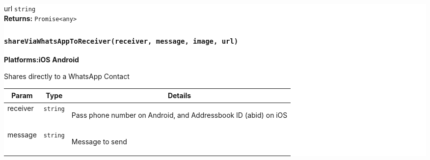   <tr>
    <td>
      url</td>
    <td>
      <code>string</code>
    </td>
    <td>
      </td>
  </tr>
  </tbody>
</table>

<div class="return-value" markdown="1">
  <i class="icon ion-arrow-return-left"></i>
  <b>Returns:</b> <code>Promise&lt;any&gt;</code> 
</div><h3><a class="anchor" name="shareViaWhatsAppToReceiver" href="#shareViaWhatsAppToReceiver"></a><code>shareViaWhatsAppToReceiver(receiver,&nbsp;message,&nbsp;image,&nbsp;url)</code></h3>



<p>
  <strong>Platforms:</strong><strong class="tag">iOS</strong>&nbsp;<strong class="tag">Android</strong>&nbsp;</p>


Shares directly to a WhatsApp Contact
<table class="table param-table" style="margin:0;">
  <thead>
  <tr>
    <th>Param</th>
    <th>Type</th>
    <th>Details</th>
  </tr>
  </thead>
  <tbody>
  <tr>
    <td>
      receiver</td>
    <td>
      <code>string</code>
    </td>
    <td>
      <p>Pass phone number on Android, and Addressbook ID (abid) on iOS</p>
</td>
  </tr>
  
  <tr>
    <td>
      message</td>
    <td>
      <code>string</code>
    </td>
    <td>
      <p>Message to send</p>
</td>
  </tr>
  